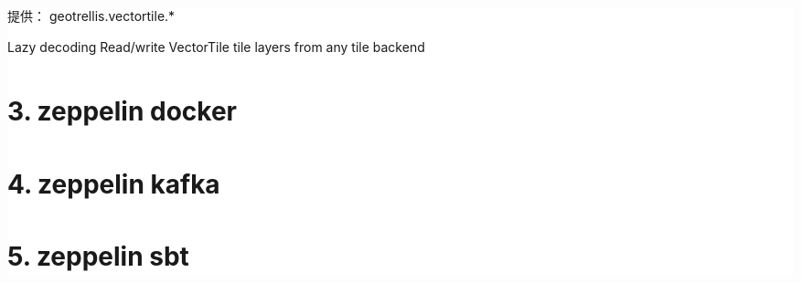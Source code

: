 提供： geotrellis.vectortile.*

Lazy decoding
Read/write VectorTile tile layers from any tile backend

# 3. zeppelin docker

# 4. zeppelin kafka

# 5. zeppelin sbt